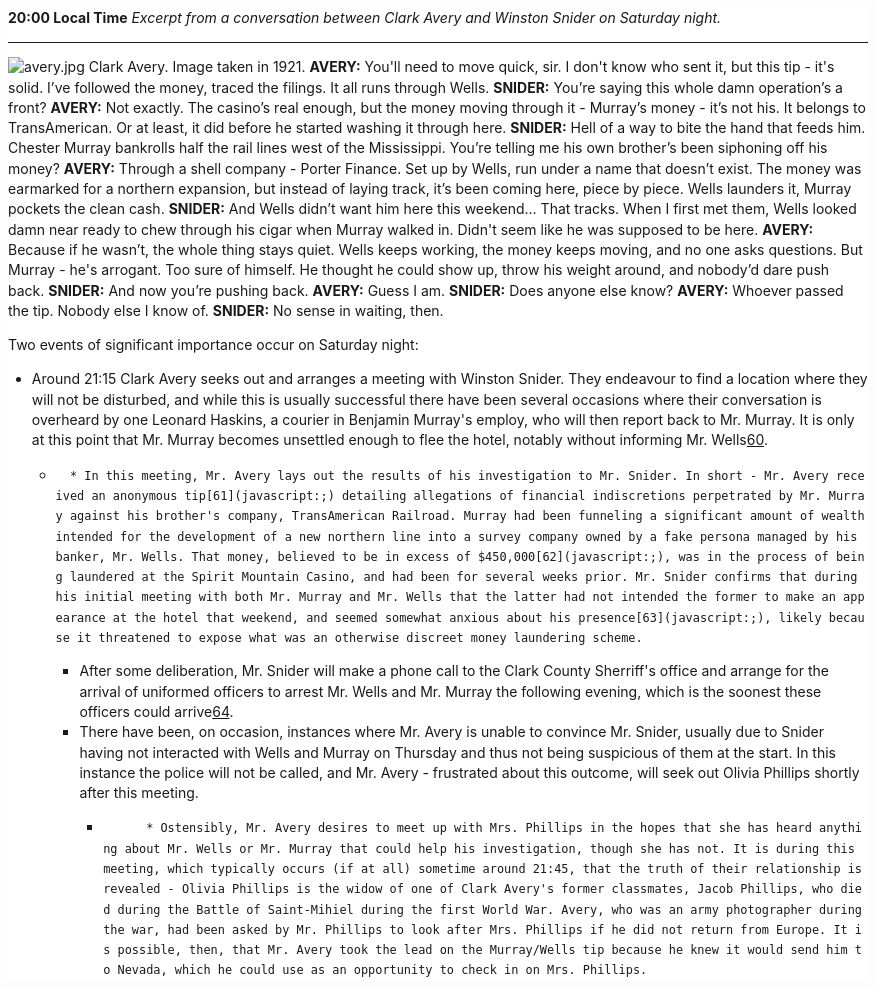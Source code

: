 **20:00 Local Time**
_Excerpt from a conversation between Clark Avery and Winston Snider on Saturday night._
* * *
![avery.jpg](https://scp-wiki.wdfiles.com/local--files/scp-8947/avery.jpg)
Clark Avery. Image taken in 1921.
**AVERY:** You'll need to move quick, sir. I don't know who sent it, but this tip - it's solid. I’ve followed the money, traced the filings. It all runs through Wells.
**SNIDER:** You’re saying this whole damn operation’s a front?
**AVERY:** Not exactly. The casino’s real enough, but the money moving through it - Murray’s money - it’s not his. It belongs to TransAmerican. Or at least, it did before he started washing it through here.
**SNIDER:** Hell of a way to bite the hand that feeds him. Chester Murray bankrolls half the rail lines west of the Mississippi. You’re telling me his own brother’s been siphoning off his money?
**AVERY:** Through a shell company - Porter Finance. Set up by Wells, run under a name that doesn’t exist. The money was earmarked for a northern expansion, but instead of laying track, it’s been coming here, piece by piece. Wells launders it, Murray pockets the clean cash.
**SNIDER:** And Wells didn’t want him here this weekend… That tracks. When I first met them, Wells looked damn near ready to chew through his cigar when Murray walked in. Didn't seem like he was supposed to be here.
**AVERY:** Because if he wasn’t, the whole thing stays quiet. Wells keeps working, the money keeps moving, and no one asks questions. But Murray - he's arrogant. Too sure of himself. He thought he could show up, throw his weight around, and nobody’d dare push back.
**SNIDER:** And now you’re pushing back.
**AVERY:** Guess I am.
**SNIDER:** Does anyone else know?
**AVERY:** Whoever passed the tip. Nobody else I know of.
**SNIDER:** No sense in waiting, then.
  

Two events of significant importance occur on Saturday night:
  * Around 21:15 Clark Avery seeks out and arranges a meeting with Winston Snider. They endeavour to find a location where they will not be disturbed, and while this is usually successful there have been several occasions where their conversation is overheard by one Leonard Haskins, a courier in Benjamin Murray's employ, who will then report back to Mr. Murray. It is only at this point that Mr. Murray becomes unsettled enough to flee the hotel, notably without informing Mr. Wells[60](javascript:;). 
    *       * In this meeting, Mr. Avery lays out the results of his investigation to Mr. Snider. In short - Mr. Avery received an anonymous tip[61](javascript:;) detailing allegations of financial indiscretions perpetrated by Mr. Murray against his brother's company, TransAmerican Railroad. Murray had been funneling a significant amount of wealth intended for the development of a new northern line into a survey company owned by a fake persona managed by his banker, Mr. Wells. That money, believed to be in excess of $450,000[62](javascript:;), was in the process of being laundered at the Spirit Mountain Casino, and had been for several weeks prior. Mr. Snider confirms that during his initial meeting with both Mr. Murray and Mr. Wells that the latter had not intended the former to make an appearance at the hotel that weekend, and seemed somewhat anxious about his presence[63](javascript:;), likely because it threatened to expose what was an otherwise discreet money laundering scheme.
      * After some deliberation, Mr. Snider will make a phone call to the Clark County Sherriff's office and arrange for the arrival of uniformed officers to arrest Mr. Wells and Mr. Murray the following evening, which is the soonest these officers could arrive[64](javascript:;).
      * There have been, on occasion, instances where Mr. Avery is unable to convince Mr. Snider, usually due to Snider having not interacted with Wells and Murray on Thursday and thus not being suspicious of them at the start. In this instance the police will not be called, and Mr. Avery - frustrated about this outcome, will seek out Olivia Phillips shortly after this meeting. 
        *           * Ostensibly, Mr. Avery desires to meet up with Mrs. Phillips in the hopes that she has heard anything about Mr. Wells or Mr. Murray that could help his investigation, though she has not. It is during this meeting, which typically occurs (if at all) sometime around 21:45, that the truth of their relationship is revealed - Olivia Phillips is the widow of one of Clark Avery's former classmates, Jacob Phillips, who died during the Battle of Saint-Mihiel during the first World War. Avery, who was an army photographer during the war, had been asked by Mr. Phillips to look after Mrs. Phillips if he did not return from Europe. It is possible, then, that Mr. Avery took the lead on the Murray/Wells tip because he knew it would send him to Nevada, which he could use as an opportunity to check in on Mrs. Phillips.
